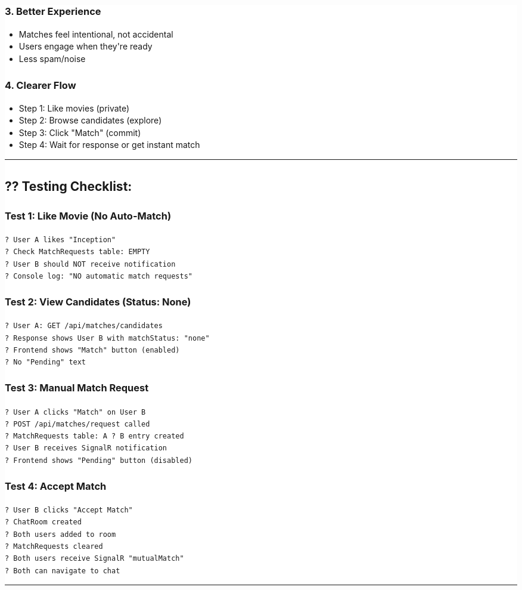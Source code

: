 ### **3. Better Experience**
- Matches feel intentional, not accidental
- Users engage when they're ready
- Less spam/noise

### **4. Clearer Flow**
- Step 1: Like movies (private)
- Step 2: Browse candidates (explore)
- Step 3: Click "Match" (commit)
- Step 4: Wait for response or get instant match

---

## ?? **Testing Checklist:**

### **Test 1: Like Movie (No Auto-Match)**
```
? User A likes "Inception"
? Check MatchRequests table: EMPTY
? User B should NOT receive notification
? Console log: "NO automatic match requests"
```

### **Test 2: View Candidates (Status: None)**
```
? User A: GET /api/matches/candidates
? Response shows User B with matchStatus: "none"
? Frontend shows "Match" button (enabled)
? No "Pending" text
```

### **Test 3: Manual Match Request**
```
? User A clicks "Match" on User B
? POST /api/matches/request called
? MatchRequests table: A ? B entry created
? User B receives SignalR notification
? Frontend shows "Pending" button (disabled)
```

### **Test 4: Accept Match**
```
? User B clicks "Accept Match"
? ChatRoom created
? Both users added to room
? MatchRequests cleared
? Both users receive SignalR "mutualMatch"
? Both can navigate to chat
```

---
